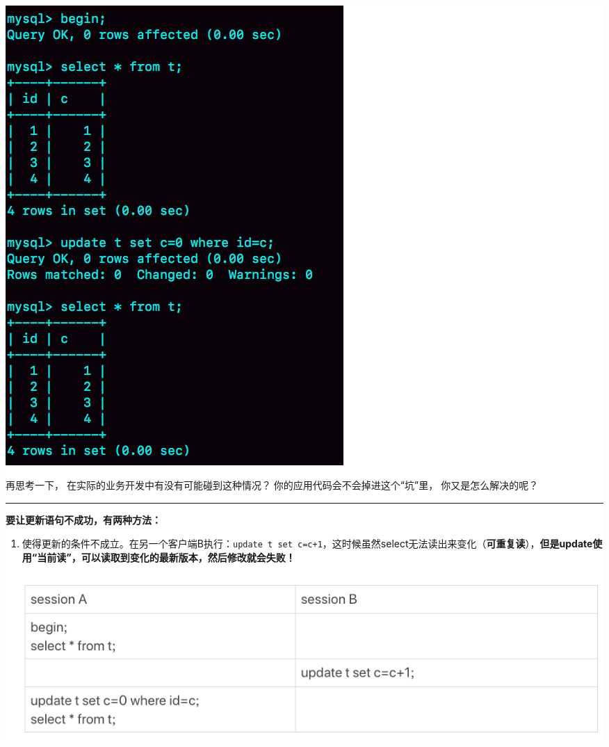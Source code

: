 ![image-20210703183948678](../picture/MySQL/image-20210703183948678.png)



再思考一下， 在实际的业务开发中有没有可能碰到这种情况？ 你的应用代码会不会掉进这个“坑”里， 你又是怎么解决的呢？  





------

**要让更新语句不成功，有两种方法：**

1. 使得更新的条件不成立。在另一个客户端B执行：`update t set c=c+1`，这时候虽然select无法读出来变化（**可重复读**），**但是update使用“当前读”，可以读取到变化的最新版本，然后修改就会失败！**

   ![image-20210703192035789](../picture/MySQL/image-20210703192035789.png)
